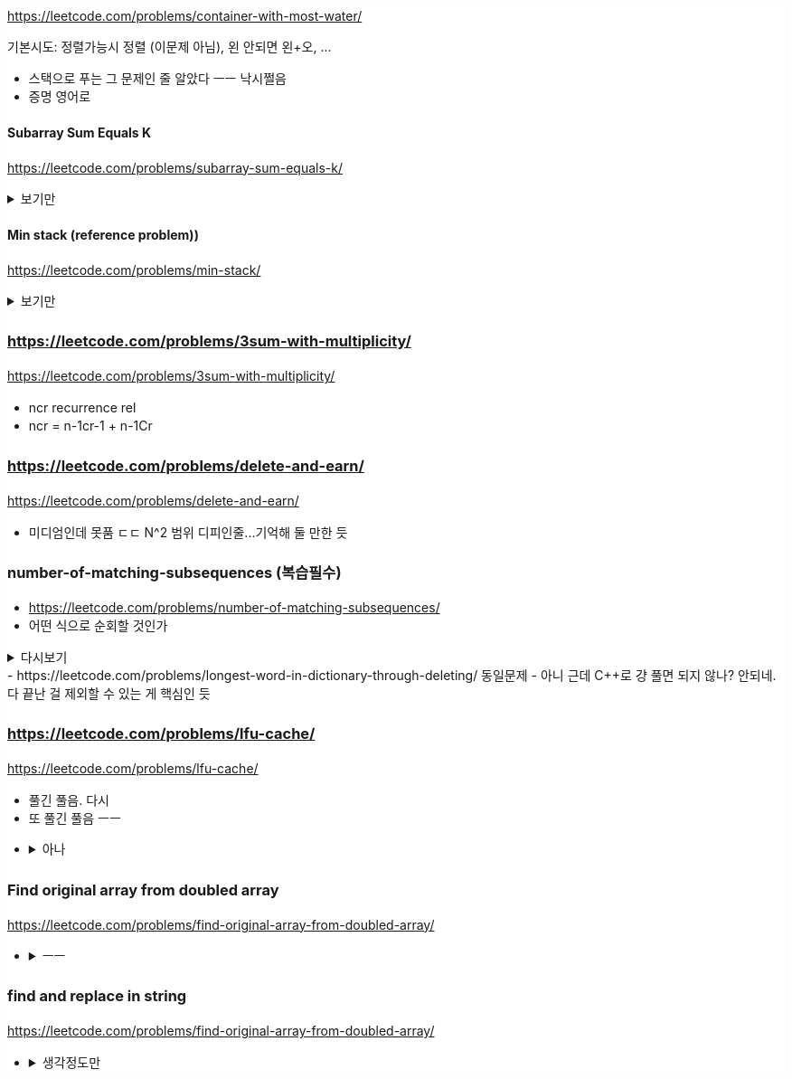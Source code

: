 <a href="https://leetcode.com/problems/container-with-most-water/" target="_blank">https://leetcode.com/problems/container-with-most-water/</a>

기본시도: 정렬가능시 정렬 (이문제 아님), 왼 안되면 왼+오, ...
- 스택으로 푸는 그 문제인 줄 알았다 ㅡㅡ 낙시쩔음
- 증명 영어로

#### Subarray Sum Equals K
<a href="https://leetcode.com/problems/subarray-sum-equals-k/" target="_blank">https://leetcode.com/problems/subarray-sum-equals-k/</a>

<details><summary>보기만</summary></details>


#### Min stack (reference problem))
<a href="https://leetcode.com/problems/min-stack/" target="_blank">https://leetcode.com/problems/min-stack/</a>
<details><summary>보기만</summary></details>


### https://leetcode.com/problems/3sum-with-multiplicity/
https://leetcode.com/problems/3sum-with-multiplicity/
- ncr recurrence rel
- ncr = n-1cr-1 + n-1Cr

### https://leetcode.com/problems/delete-and-earn/
https://leetcode.com/problems/delete-and-earn/
- 미디엄인데 못품 ㄷㄷ N^2 범위 디피인줄...기억해 둘 만한 듯


### number-of-matching-subsequences (복습필수)
- <a href="https://leetcode.com/problems/number-of-matching-subsequences/" target="_blank">https://leetcode.com/problems/number-of-matching-subsequences/</a>
- 어떤 식으로 순회할 것인가
<details><summary>다시보기</summary></details>
- https://leetcode.com/problems/longest-word-in-dictionary-through-deleting/ 동일문제
- 아니 근데 C++로 걍 풀면 되지 않나? 안되네. 다 끝난 걸 제외할 수 있는 게 핵심인 듯 


### https://leetcode.com/problems/lfu-cache/
https://leetcode.com/problems/lfu-cache/
- 풀긴 풀음. 다시
- 또 풀긴 풀음 ㅡㅡ 
* <details><summary>아나</summary></details>

### Find original array from doubled array
<a href="https://leetcode.com/problems/find-original-array-from-doubled-array/" target="_blank">https://leetcode.com/problems/find-original-array-from-doubled-array/</a>
- <details><summary>ㅡㅡ</summary></details>

### find and replace in string
<a href="https://leetcode.com/problems/find-original-array-from-doubled-array/" target="_blank">https://leetcode.com/problems/find-original-array-from-doubled-array/</a>
- <details><summary>생각정도만</summary></details>
